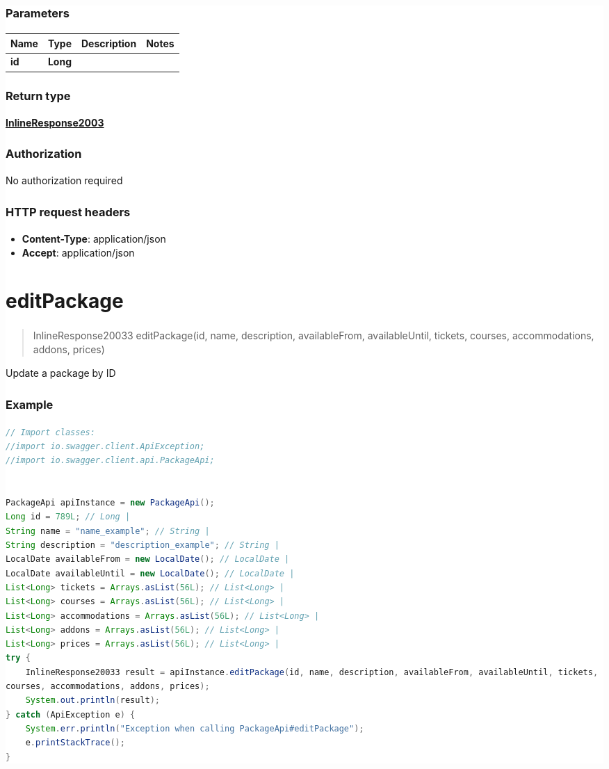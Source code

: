 ### Parameters

Name | Type | Description  | Notes
------------- | ------------- | ------------- | -------------
 **id** | **Long**|  |

### Return type

[**InlineResponse2003**](InlineResponse2003.md)

### Authorization

No authorization required

### HTTP request headers

 - **Content-Type**: application/json
 - **Accept**: application/json

<a name="editPackage"></a>
# **editPackage**
> InlineResponse20033 editPackage(id, name, description, availableFrom, availableUntil, tickets, courses, accommodations, addons, prices)

Update a package by ID

### Example
```java
// Import classes:
//import io.swagger.client.ApiException;
//import io.swagger.client.api.PackageApi;


PackageApi apiInstance = new PackageApi();
Long id = 789L; // Long | 
String name = "name_example"; // String | 
String description = "description_example"; // String | 
LocalDate availableFrom = new LocalDate(); // LocalDate | 
LocalDate availableUntil = new LocalDate(); // LocalDate | 
List<Long> tickets = Arrays.asList(56L); // List<Long> | 
List<Long> courses = Arrays.asList(56L); // List<Long> | 
List<Long> accommodations = Arrays.asList(56L); // List<Long> | 
List<Long> addons = Arrays.asList(56L); // List<Long> | 
List<Long> prices = Arrays.asList(56L); // List<Long> | 
try {
    InlineResponse20033 result = apiInstance.editPackage(id, name, description, availableFrom, availableUntil, tickets, courses, accommodations, addons, prices);
    System.out.println(result);
} catch (ApiException e) {
    System.err.println("Exception when calling PackageApi#editPackage");
    e.printStackTrace();
}
```
